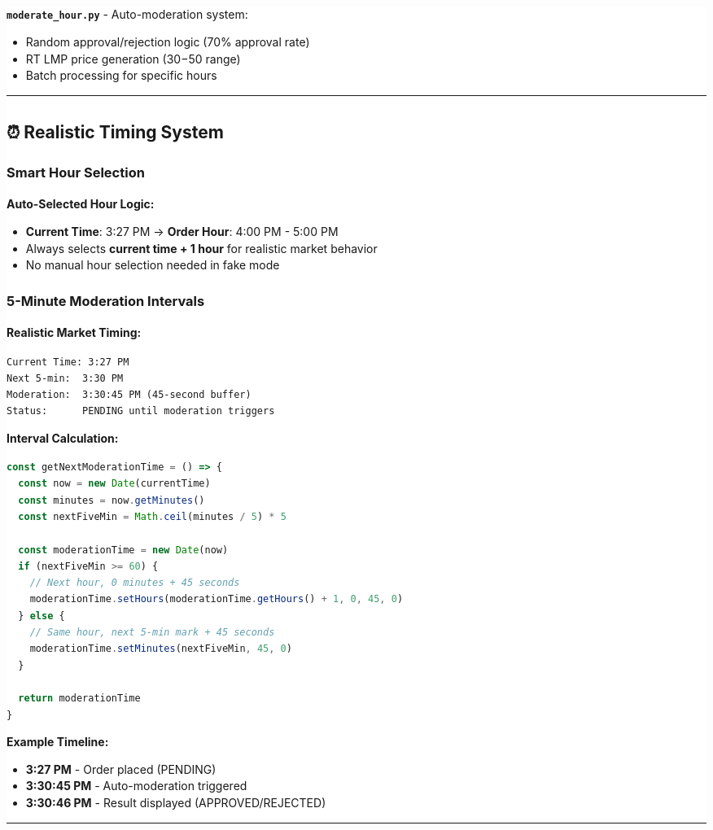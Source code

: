 **`moderate_hour.py`** - Auto-moderation system:
- Random approval/rejection logic (70% approval rate)
- RT LMP price generation ($30-$50 range)
- Batch processing for specific hours

---

## ⏰ Realistic Timing System

### Smart Hour Selection

**Auto-Selected Hour Logic:**
- **Current Time**: 3:27 PM → **Order Hour**: 4:00 PM - 5:00 PM
- Always selects **current time + 1 hour** for realistic market behavior
- No manual hour selection needed in fake mode

### 5-Minute Moderation Intervals

**Realistic Market Timing:**
```
Current Time: 3:27 PM
Next 5-min:  3:30 PM
Moderation:  3:30:45 PM (45-second buffer)
Status:      PENDING until moderation triggers
```

**Interval Calculation:**
```typescript
const getNextModerationTime = () => {
  const now = new Date(currentTime)
  const minutes = now.getMinutes()
  const nextFiveMin = Math.ceil(minutes / 5) * 5
  
  const moderationTime = new Date(now)
  if (nextFiveMin >= 60) {
    // Next hour, 0 minutes + 45 seconds
    moderationTime.setHours(moderationTime.getHours() + 1, 0, 45, 0)
  } else {
    // Same hour, next 5-min mark + 45 seconds  
    moderationTime.setMinutes(nextFiveMin, 45, 0)
  }
  
  return moderationTime
}
```

**Example Timeline:**
- **3:27 PM** - Order placed (PENDING)
- **3:30:45 PM** - Auto-moderation triggered
- **3:30:46 PM** - Result displayed (APPROVED/REJECTED)

---
